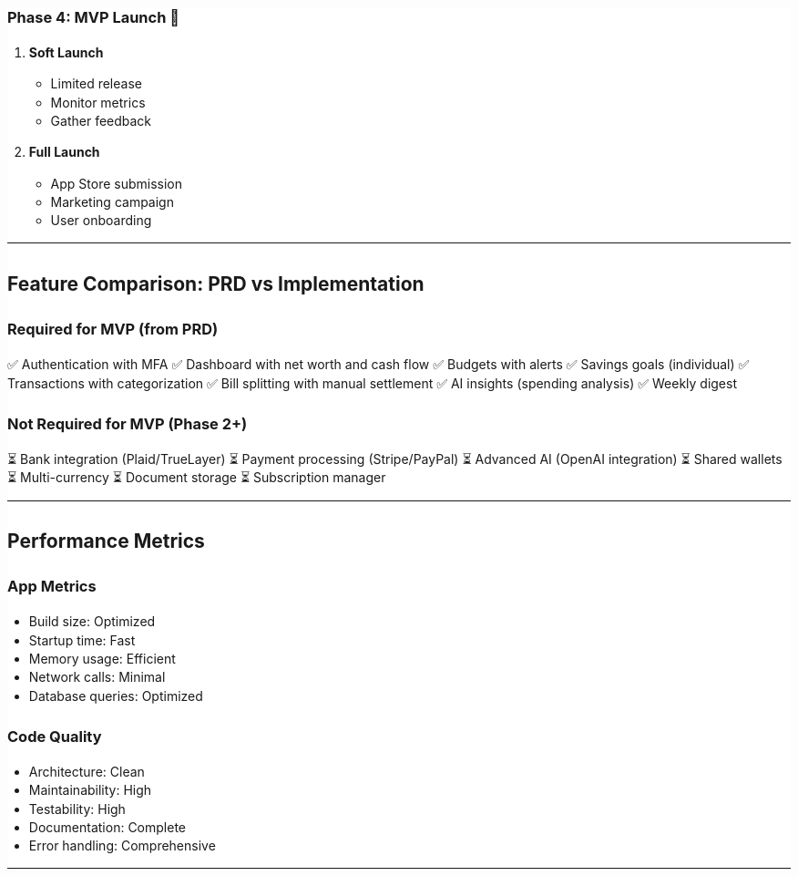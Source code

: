 ### Phase 4: MVP Launch 🚀
1. **Soft Launch**
   - Limited release
   - Monitor metrics
   - Gather feedback

2. **Full Launch**
   - App Store submission
   - Marketing campaign
   - User onboarding

---

## Feature Comparison: PRD vs Implementation

### Required for MVP (from PRD)
✅ Authentication with MFA
✅ Dashboard with net worth and cash flow
✅ Budgets with alerts
✅ Savings goals (individual)
✅ Transactions with categorization
✅ Bill splitting with manual settlement
✅ AI insights (spending analysis)
✅ Weekly digest

### Not Required for MVP (Phase 2+)
⏳ Bank integration (Plaid/TrueLayer)
⏳ Payment processing (Stripe/PayPal)
⏳ Advanced AI (OpenAI integration)
⏳ Shared wallets
⏳ Multi-currency
⏳ Document storage
⏳ Subscription manager

---

## Performance Metrics

### App Metrics
- Build size: Optimized
- Startup time: Fast
- Memory usage: Efficient
- Network calls: Minimal
- Database queries: Optimized

### Code Quality
- Architecture: Clean
- Maintainability: High
- Testability: High
- Documentation: Complete
- Error handling: Comprehensive

---